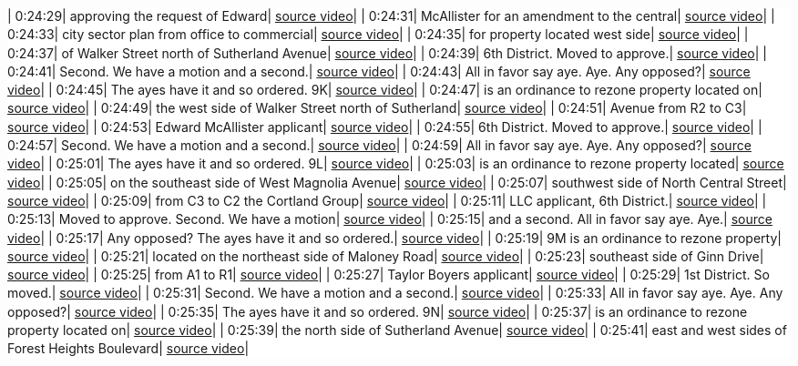 | 0:24:29| approving the request of Edward| [source video](https://archive.org/details/citycouncilr265140429?start=1469)|
| 0:24:31| McAllister for an amendment to the central| [source video](https://archive.org/details/citycouncilr265140429?start=1471)|
| 0:24:33| city sector plan from office to commercial| [source video](https://archive.org/details/citycouncilr265140429?start=1473)|
| 0:24:35| for property located west side| [source video](https://archive.org/details/citycouncilr265140429?start=1475)|
| 0:24:37| of Walker Street north of Sutherland Avenue| [source video](https://archive.org/details/citycouncilr265140429?start=1477)|
| 0:24:39| 6th District. Moved to approve.| [source video](https://archive.org/details/citycouncilr265140429?start=1479)|
| 0:24:41| Second. We have a motion and a second.| [source video](https://archive.org/details/citycouncilr265140429?start=1481)|
| 0:24:43| All in favor say aye. Aye. Any opposed?| [source video](https://archive.org/details/citycouncilr265140429?start=1483)|
| 0:24:45| The ayes have it and so ordered. 9K| [source video](https://archive.org/details/citycouncilr265140429?start=1485)|
| 0:24:47| is an ordinance to rezone property located on| [source video](https://archive.org/details/citycouncilr265140429?start=1487)|
| 0:24:49| the west side of Walker Street north of Sutherland| [source video](https://archive.org/details/citycouncilr265140429?start=1489)|
| 0:24:51| Avenue from R2 to C3| [source video](https://archive.org/details/citycouncilr265140429?start=1491)|
| 0:24:53| Edward McAllister applicant| [source video](https://archive.org/details/citycouncilr265140429?start=1493)|
| 0:24:55| 6th District. Moved to approve.| [source video](https://archive.org/details/citycouncilr265140429?start=1495)|
| 0:24:57| Second. We have a motion and a second.| [source video](https://archive.org/details/citycouncilr265140429?start=1497)|
| 0:24:59| All in favor say aye. Aye. Any opposed?| [source video](https://archive.org/details/citycouncilr265140429?start=1499)|
| 0:25:01| The ayes have it and so ordered. 9L| [source video](https://archive.org/details/citycouncilr265140429?start=1501)|
| 0:25:03| is an ordinance to rezone property located| [source video](https://archive.org/details/citycouncilr265140429?start=1503)|
| 0:25:05| on the southeast side of West Magnolia Avenue| [source video](https://archive.org/details/citycouncilr265140429?start=1505)|
| 0:25:07| southwest side of North Central Street| [source video](https://archive.org/details/citycouncilr265140429?start=1507)|
| 0:25:09| from C3 to C2 the Cortland Group| [source video](https://archive.org/details/citycouncilr265140429?start=1509)|
| 0:25:11| LLC applicant, 6th District.| [source video](https://archive.org/details/citycouncilr265140429?start=1511)|
| 0:25:13| Moved to approve. Second. We have a motion| [source video](https://archive.org/details/citycouncilr265140429?start=1513)|
| 0:25:15| and a second. All in favor say aye. Aye.| [source video](https://archive.org/details/citycouncilr265140429?start=1515)|
| 0:25:17| Any opposed? The ayes have it and so ordered.| [source video](https://archive.org/details/citycouncilr265140429?start=1517)|
| 0:25:19| 9M is an ordinance to rezone property| [source video](https://archive.org/details/citycouncilr265140429?start=1519)|
| 0:25:21| located on the northeast side of Maloney Road| [source video](https://archive.org/details/citycouncilr265140429?start=1521)|
| 0:25:23| southeast side of Ginn Drive| [source video](https://archive.org/details/citycouncilr265140429?start=1523)|
| 0:25:25| from A1 to R1| [source video](https://archive.org/details/citycouncilr265140429?start=1525)|
| 0:25:27| Taylor Boyers applicant| [source video](https://archive.org/details/citycouncilr265140429?start=1527)|
| 0:25:29| 1st District. So moved.| [source video](https://archive.org/details/citycouncilr265140429?start=1529)|
| 0:25:31| Second. We have a motion and a second.| [source video](https://archive.org/details/citycouncilr265140429?start=1531)|
| 0:25:33| All in favor say aye. Aye. Any opposed?| [source video](https://archive.org/details/citycouncilr265140429?start=1533)|
| 0:25:35| The ayes have it and so ordered. 9N| [source video](https://archive.org/details/citycouncilr265140429?start=1535)|
| 0:25:37| is an ordinance to rezone property located on| [source video](https://archive.org/details/citycouncilr265140429?start=1537)|
| 0:25:39| the north side of Sutherland Avenue| [source video](https://archive.org/details/citycouncilr265140429?start=1539)|
| 0:25:41| east and west sides of Forest Heights Boulevard| [source video](https://archive.org/details/citycouncilr265140429?start=1541)|